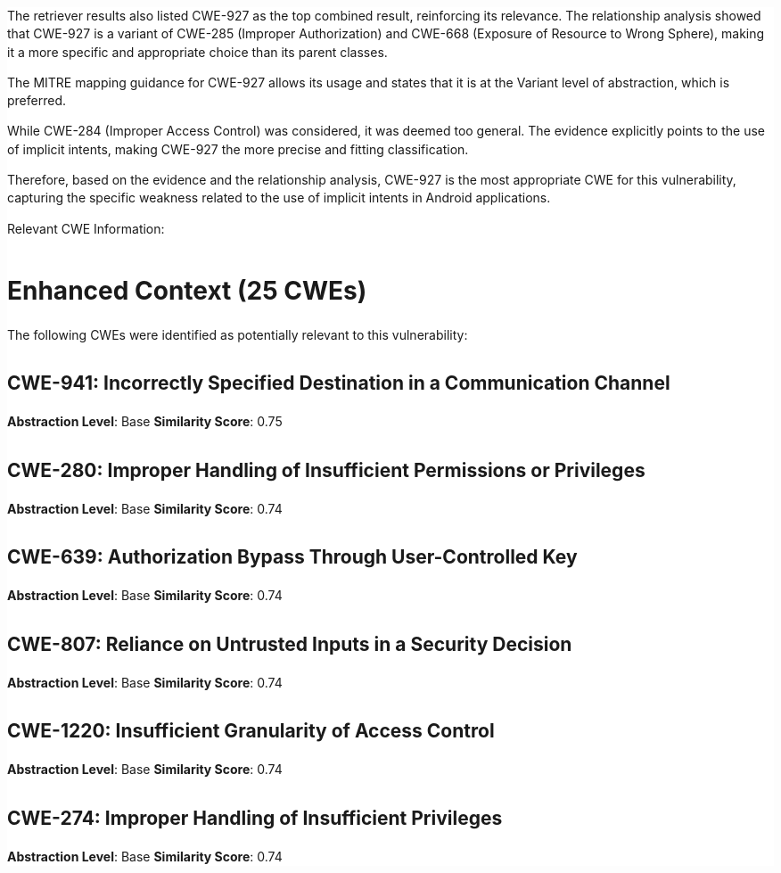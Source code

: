 The retriever results also listed CWE-927 as the top combined result, reinforcing its relevance. The relationship analysis showed that CWE-927 is a variant of CWE-285 (Improper Authorization) and CWE-668 (Exposure of Resource to Wrong Sphere), making it a more specific and appropriate choice than its parent classes.

The MITRE mapping guidance for CWE-927 allows its usage and states that it is at the Variant level of abstraction, which is preferred.

While CWE-284 (Improper Access Control) was considered, it was deemed too general. The evidence explicitly points to the use of implicit intents, making CWE-927 the more precise and fitting classification.

Therefore, based on the evidence and the relationship analysis, CWE-927 is the most appropriate CWE for this vulnerability, capturing the specific weakness related to the use of implicit intents in Android applications.

Relevant CWE Information:

# Enhanced Context (25 CWEs)
The following CWEs were identified as potentially relevant to this vulnerability:

## CWE-941: Incorrectly Specified Destination in a Communication Channel
**Abstraction Level**: Base
**Similarity Score**: 0.75

## CWE-280: Improper Handling of Insufficient Permissions or Privileges 
**Abstraction Level**: Base
**Similarity Score**: 0.74

## CWE-639: Authorization Bypass Through User-Controlled Key
**Abstraction Level**: Base
**Similarity Score**: 0.74

## CWE-807: Reliance on Untrusted Inputs in a Security Decision
**Abstraction Level**: Base
**Similarity Score**: 0.74

## CWE-1220: Insufficient Granularity of Access Control
**Abstraction Level**: Base
**Similarity Score**: 0.74

## CWE-274: Improper Handling of Insufficient Privileges
**Abstraction Level**: Base
**Similarity Score**: 0.74
